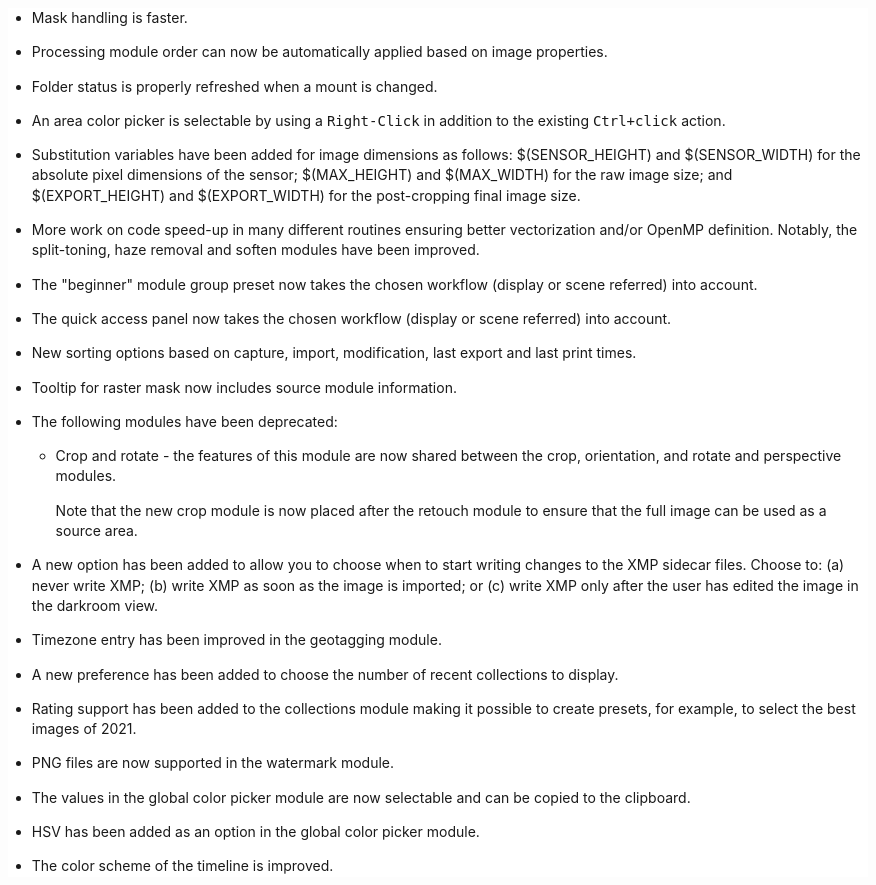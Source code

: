 - Mask handling is faster.

- Processing module order can now be automatically applied based on image
  properties.

- Folder status is properly refreshed when a mount is changed.

- An area color picker is selectable by using a <kbd>Right-Click</kbd> in
  addition to the existing <kbd>Ctrl+click</kbd> action.

- Substitution variables have been added for image dimensions as follows:
  $(SENSOR_HEIGHT) and $(SENSOR_WIDTH) for the absolute pixel
  dimensions of the sensor; $(MAX_HEIGHT) and $(MAX_WIDTH) for the raw
  image size; and $(EXPORT_HEIGHT) and $(EXPORT_WIDTH) for the
  post-cropping final image size.

- More work on code speed-up in many different routines ensuring
  better vectorization and/or OpenMP definition. Notably, the
  split-toning, haze removal and soften modules have been improved.

- The "beginner" module group preset now takes the chosen workflow
  (display or scene referred) into account.

- The quick access panel now takes the chosen workflow
  (display or scene referred) into account.

- New sorting options based on capture, import, modification,
  last export and last print times.

- Tooltip for raster mask now includes source module information.

- The following modules have been deprecated:

  - Crop and rotate - the features of this module are now shared between the crop,
    orientation, and rotate and perspective modules.

    Note that the new crop module is now placed after the retouch module
    to ensure that the full image can be used as a source area.

- A new option has been added to allow you to choose when to start writing
  changes to the XMP sidecar files. Choose to:
  (a) never write XMP;
  (b) write XMP as soon as the image is imported; or
  (c) write XMP only after the user has edited the image in the darkroom view.

- Timezone entry has been improved in the geotagging module.

- A new preference has been added to choose the number of recent collections to display.

- Rating support has been added to the collections module making it possible to create
  presets, for example, to select the best images of 2021.

- PNG files are now supported in the watermark module.

- The values in the global color picker module are now selectable and can be copied
  to the clipboard.

- HSV has been added as an option in the global color picker module.

- The color scheme of the timeline is improved.
